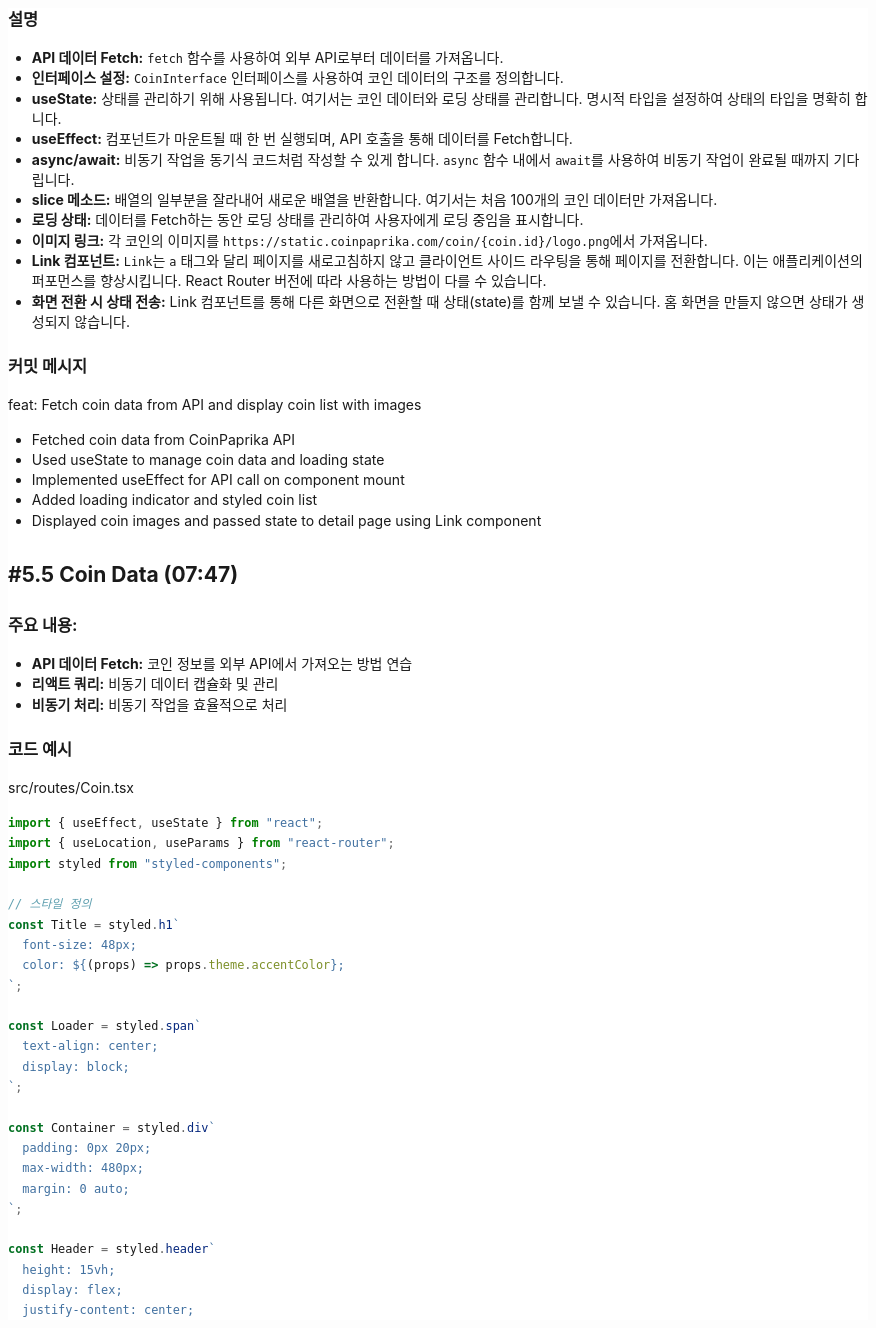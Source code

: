 ### 설명

- **API 데이터 Fetch:** `fetch` 함수를 사용하여 외부 API로부터 데이터를 가져옵니다.
- **인터페이스 설정:** `CoinInterface` 인터페이스를 사용하여 코인 데이터의 구조를 정의합니다.
- **useState:** 상태를 관리하기 위해 사용됩니다. 여기서는 코인 데이터와 로딩 상태를 관리합니다. 명시적 타입을 설정하여 상태의 타입을 명확히 합니다.
- **useEffect:** 컴포넌트가 마운트될 때 한 번 실행되며, API 호출을 통해 데이터를 Fetch합니다.
- **async/await:** 비동기 작업을 동기식 코드처럼 작성할 수 있게 합니다. `async` 함수 내에서 `await`를 사용하여 비동기 작업이 완료될 때까지 기다립니다.
- **slice 메소드:** 배열의 일부분을 잘라내어 새로운 배열을 반환합니다. 여기서는 처음 100개의 코인 데이터만 가져옵니다.
- **로딩 상태:** 데이터를 Fetch하는 동안 로딩 상태를 관리하여 사용자에게 로딩 중임을 표시합니다.
- **이미지 링크:** 각 코인의 이미지를 `https://static.coinpaprika.com/coin/{coin.id}/logo.png`에서 가져옵니다.
- **Link 컴포넌트:** `Link`는 `a` 태그와 달리 페이지를 새로고침하지 않고 클라이언트 사이드 라우팅을 통해 페이지를 전환합니다. 이는 애플리케이션의 퍼포먼스를 향상시킵니다. React Router 버전에 따라 사용하는 방법이 다를 수 있습니다.
- **화면 전환 시 상태 전송:** Link 컴포넌트를 통해 다른 화면으로 전환할 때 상태(state)를 함께 보낼 수 있습니다. 홈 화면을 만들지 않으면 상태가 생성되지 않습니다. 

### 커밋 메시지

feat: Fetch coin data from API and display coin list with images

- Fetched coin data from CoinPaprika API
- Used useState to manage coin data and loading state
- Implemented useEffect for API call on component mount
- Added loading indicator and styled coin list
- Displayed coin images and passed state to detail page using Link component


## #5.5 Coin Data (07:47)

### 주요 내용:
- **API 데이터 Fetch:** 코인 정보를 외부 API에서 가져오는 방법 연습
- **리액트 쿼리:** 비동기 데이터 캡슐화 및 관리
- **비동기 처리:** 비동기 작업을 효율적으로 처리

### 코드 예시

src/routes/Coin.tsx

```typescript
import { useEffect, useState } from "react";
import { useLocation, useParams } from "react-router";
import styled from "styled-components";

// 스타일 정의
const Title = styled.h1`
  font-size: 48px;
  color: ${(props) => props.theme.accentColor};
`;

const Loader = styled.span`
  text-align: center;
  display: block;
`;

const Container = styled.div`
  padding: 0px 20px;
  max-width: 480px;
  margin: 0 auto;
`;

const Header = styled.header`
  height: 15vh;
  display: flex;
  justify-content: center;
```